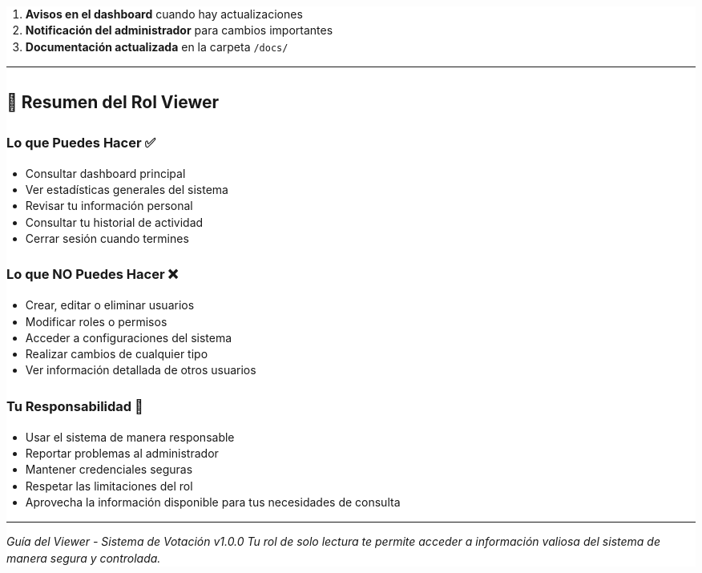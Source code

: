 1. **Avisos en el dashboard** cuando hay actualizaciones
2. **Notificación del administrador** para cambios importantes
3. **Documentación actualizada** en la carpeta `/docs/`

---

## 📝 Resumen del Rol Viewer

### Lo que Puedes Hacer ✅
- Consultar dashboard principal
- Ver estadísticas generales del sistema
- Revisar tu información personal
- Consultar tu historial de actividad
- Cerrar sesión cuando termines

### Lo que NO Puedes Hacer ❌
- Crear, editar o eliminar usuarios
- Modificar roles o permisos
- Acceder a configuraciones del sistema
- Realizar cambios de cualquier tipo
- Ver información detallada de otros usuarios

### Tu Responsabilidad 🎯
- Usar el sistema de manera responsable
- Reportar problemas al administrador
- Mantener credenciales seguras
- Respetar las limitaciones del rol
- Aprovecha la información disponible para tus necesidades de consulta

---

*Guía del Viewer - Sistema de Votación v1.0.0*
*Tu rol de solo lectura te permite acceder a información valiosa del sistema de manera segura y controlada.*